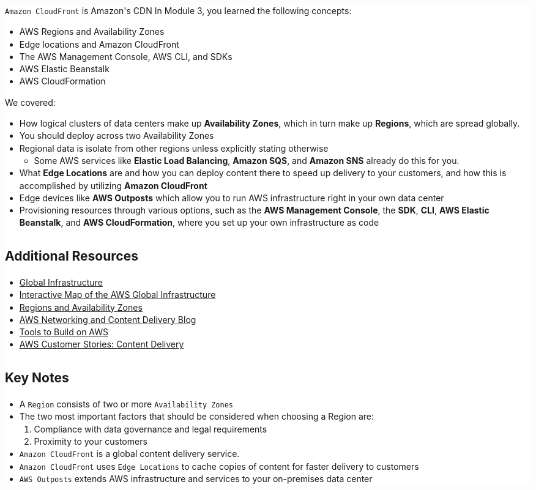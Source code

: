 ```Amazon CloudFront``` is Amazon's CDN
In Module 3, you learned the following concepts:

- AWS Regions and Availability Zones
- Edge locations and Amazon CloudFront
- The AWS Management Console, AWS CLI, and SDKs
- AWS Elastic Beanstalk
- AWS CloudFormation

We covered:

- How logical clusters of data centers make up **Availability Zones**, which in turn make up **Regions**, which are spread globally.
- You should deploy across two Availability Zones
- Regional data is isolate from other regions unless explicitly stating otherwise
  - Some AWS services like **Elastic Load Balancing**, **Amazon SQS**, and **Amazon SNS** already do this for you.
- What **Edge Locations** are and how you can deploy content there to speed up delivery to your customers, and how this is accomplished by utilizing **Amazon CloudFront**
- Edge devices like **AWS Outposts** which allow you to run AWS infrastructure right in your own data center
- Provisioning resources through various options, such as the **AWS Management Console**, the **SDK**, **CLI**, **AWS Elastic Beanstalk**, and **AWS CloudFormation**, where you set up your own infrastructure as code

## Additional Resources

- [Global Infrastructure](https://aws.amazon.com/about-aws/global-infrastructure/)
- [Interactive Map of the AWS Global Infrastructure](https://www.infrastructure.aws/)
- [Regions and Availability Zones](https://aws.amazon.com/about-aws/global-infrastructure/regions_az)
- [AWS Networking and Content Delivery Blog](https://aws.amazon.com/blogs/networking-and-content-delivery/)
- [Tools to Build on AWS](https://aws.amazon.com/tools/)
- [AWS Customer Stories: Content Delivery](https://aws.amazon.com/solutions/case-studies/?customer-references-cards.sort-by=item.additionalFields.publishedDate&customer-references-cards.sort-order=desc&awsf.customer-references-location=*all&awsf.customer-references-segment=*all&awsf.customer-references-product=product%23vpc%7Cproduct%23api-gateway%7Cproduct%23cloudfront%7Cproduct%23route53%7Cproduct%23directconnect%7Cproduct%23elb&awsf.customer-references-category=category%23content-delivery)

## Key Notes

- A ``Region`` consists of two or more ``Availability Zones``
- The two most important factors that should be considered when choosing a Region are:
  1. Compliance with data governance and legal requirements
  2. Proximity to your customers 
- ``Amazon CloudFront`` is a global content delivery service.
- ``Amazon CloudFront`` uses ``Edge Locations`` to cache copies of content for faster delivery to customers
- ``AWS Outposts`` extends AWS infrastructure and services to your on-premises data center
